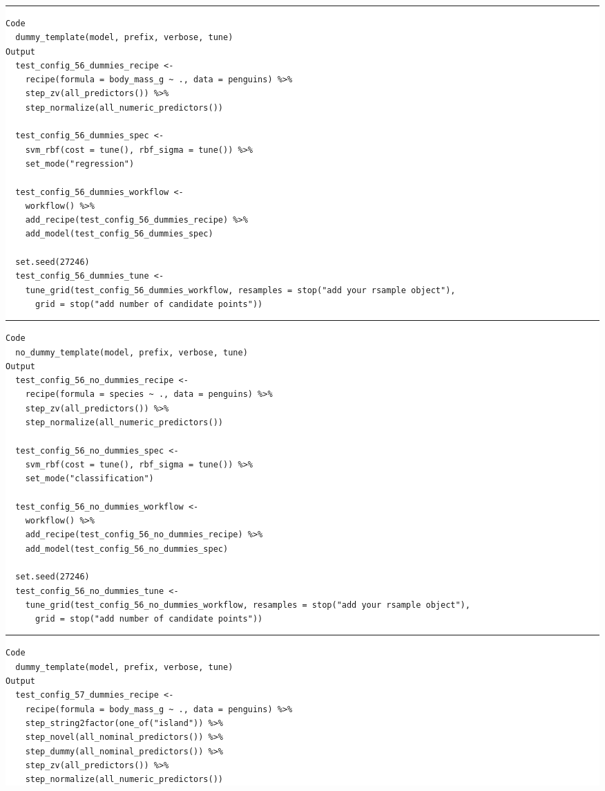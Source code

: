 
---

    Code
      dummy_template(model, prefix, verbose, tune)
    Output
      test_config_56_dummies_recipe <- 
        recipe(formula = body_mass_g ~ ., data = penguins) %>% 
        step_zv(all_predictors()) %>% 
        step_normalize(all_numeric_predictors()) 
      
      test_config_56_dummies_spec <- 
        svm_rbf(cost = tune(), rbf_sigma = tune()) %>% 
        set_mode("regression") 
      
      test_config_56_dummies_workflow <- 
        workflow() %>% 
        add_recipe(test_config_56_dummies_recipe) %>% 
        add_model(test_config_56_dummies_spec) 
      
      set.seed(27246)
      test_config_56_dummies_tune <-
        tune_grid(test_config_56_dummies_workflow, resamples = stop("add your rsample object"), 
          grid = stop("add number of candidate points"))
      

---

    Code
      no_dummy_template(model, prefix, verbose, tune)
    Output
      test_config_56_no_dummies_recipe <- 
        recipe(formula = species ~ ., data = penguins) %>% 
        step_zv(all_predictors()) %>% 
        step_normalize(all_numeric_predictors()) 
      
      test_config_56_no_dummies_spec <- 
        svm_rbf(cost = tune(), rbf_sigma = tune()) %>% 
        set_mode("classification") 
      
      test_config_56_no_dummies_workflow <- 
        workflow() %>% 
        add_recipe(test_config_56_no_dummies_recipe) %>% 
        add_model(test_config_56_no_dummies_spec) 
      
      set.seed(27246)
      test_config_56_no_dummies_tune <-
        tune_grid(test_config_56_no_dummies_workflow, resamples = stop("add your rsample object"), 
          grid = stop("add number of candidate points"))
      

---

    Code
      dummy_template(model, prefix, verbose, tune)
    Output
      test_config_57_dummies_recipe <- 
        recipe(formula = body_mass_g ~ ., data = penguins) %>% 
        step_string2factor(one_of("island")) %>% 
        step_novel(all_nominal_predictors()) %>% 
        step_dummy(all_nominal_predictors()) %>% 
        step_zv(all_predictors()) %>% 
        step_normalize(all_numeric_predictors()) 
      